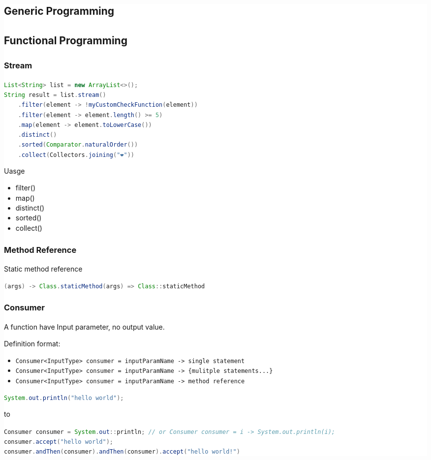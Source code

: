 

## Generic Programming

## Functional Programming

### Stream

```java
List<String> list = new ArrayList<>();
String result = list.stream()
	.filter(element -> !myCustomCheckFunction(element))
    .filter(element -> element.length() >= 5)
    .map(element -> element.toLowerCase())
    .distinct()
    .sorted(Comparator.naturalOrder())
    .collect(Collectors.joining("❤"))
```

Uasge

- filter()
- map()
- distinct()
- sorted()
- collect()

### Method Reference

Static method reference

```java
(args) -> Class.staticMethod(args) => Class::staticMethod
```

### Consumer

A function have Input parameter, no output value.

Definition format:

- `Consumer<InputType> consumer = inputParamName -> single statement`
- `Consumer<InputType> consumer = inputParamName -> {mulitple statements...}`
- `Consumer<InputType> consumer = inputParamName -> method reference`

```java
System.out.println("hello world");
```

to

```java
Consumer consumer = System.out::println; // or Consumer consumer = i -> System.out.println(i);
consumer.accept("hello world");
consumer.andThen(consumer).andThen(consumer).accept("hello world!")
```
